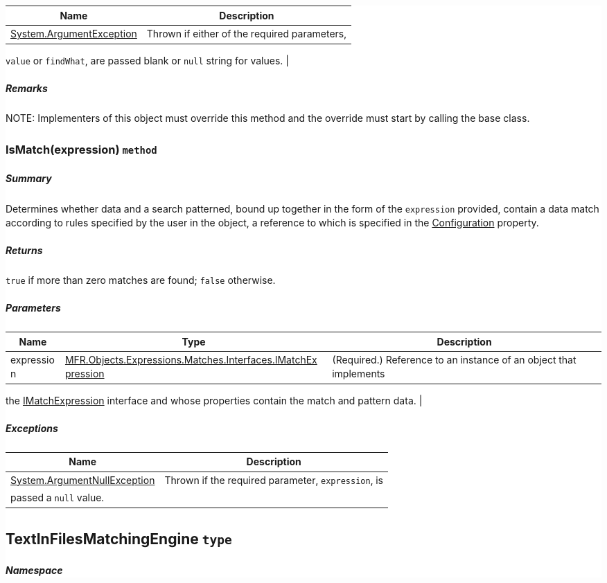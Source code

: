 | Name | Description |
| ---- | ----------- |
| [System.ArgumentException](http://msdn.microsoft.com/query/dev14.query?appId=Dev14IDEF1&l=EN-US&k=k:System.ArgumentException 'System.ArgumentException') | Thrown if either of the required parameters,
`value`
or `findWhat`, are passed blank or
`null` string for values. |

##### Remarks

NOTE: Implementers of this object must override this method and the
override must start by calling the base class.

<a name='M-MFR-Objects-Engines-Matching-TextExpressionMatchingEngineBase-IsMatch-MFR-Objects-Expressions-Matches-Interfaces-IMatchExpression-'></a>
### IsMatch(expression) `method`

##### Summary

Determines whether data and a search patterned, bound up together in
the form of the `expression` provided, contain a
data match according to rules specified by the user in the object, a
reference to which is specified in the
[Configuration](#P-MFR-Objects-ITextExpressionMatchingEngine-Configuration 'MFR.Objects.ITextExpressionMatchingEngine.Configuration')
property.

##### Returns

`true` if more than zero matches are found;
`false`
otherwise.

##### Parameters

| Name | Type | Description |
| ---- | ---- | ----------- |
| expression | [MFR.Objects.Expressions.Matches.Interfaces.IMatchExpression](#T-MFR-Objects-Expressions-Matches-Interfaces-IMatchExpression 'MFR.Objects.Expressions.Matches.Interfaces.IMatchExpression') | (Required.) Reference to an instance of an object that implements
the [IMatchExpression](#T-MFR-Objects-IMatchExpression 'MFR.Objects.IMatchExpression') interface and whose
properties contain the match and pattern data. |

##### Exceptions

| Name | Description |
| ---- | ----------- |
| [System.ArgumentNullException](http://msdn.microsoft.com/query/dev14.query?appId=Dev14IDEF1&l=EN-US&k=k:System.ArgumentNullException 'System.ArgumentNullException') | Thrown if the required parameter, `expression`, is
passed a `null` value. |

<a name='T-MFR-Objects-Engines-Matching-TextInFilesMatchingEngine'></a>
## TextInFilesMatchingEngine `type`

##### Namespace
